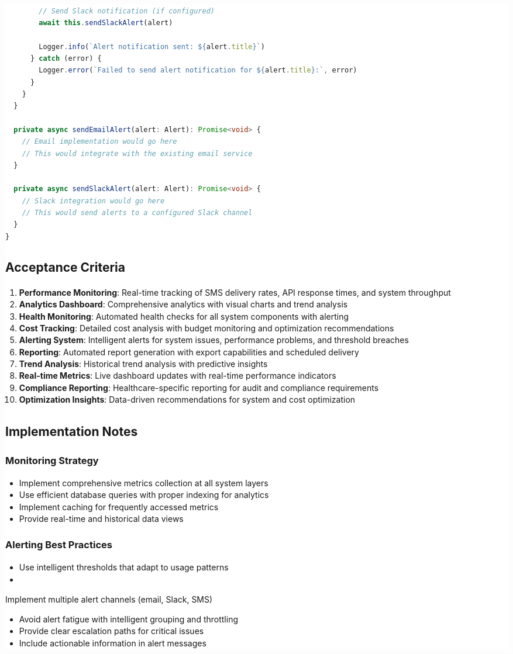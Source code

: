 ```typescript
        // Send Slack notification (if configured)
        await this.sendSlackAlert(alert)
        
        Logger.info(`Alert notification sent: ${alert.title}`)
      } catch (error) {
        Logger.error(`Failed to send alert notification for ${alert.title}:`, error)
      }
    }
  }

  private async sendEmailAlert(alert: Alert): Promise<void> {
    // Email implementation would go here
    // This would integrate with the existing email service
  }

  private async sendSlackAlert(alert: Alert): Promise<void> {
    // Slack integration would go here
    // This would send alerts to a configured Slack channel
  }
}
```

## Acceptance Criteria

1. **Performance Monitoring**: Real-time tracking of SMS delivery rates, API response times, and system throughput
2. **Analytics Dashboard**: Comprehensive analytics with visual charts and trend analysis
3. **Health Monitoring**: Automated health checks for all system components with alerting
4. **Cost Tracking**: Detailed cost analysis with budget monitoring and optimization recommendations
5. **Alerting System**: Intelligent alerts for system issues, performance problems, and threshold breaches
6. **Reporting**: Automated report generation with export capabilities and scheduled delivery
7. **Trend Analysis**: Historical trend analysis with predictive insights
8. **Real-time Metrics**: Live dashboard updates with real-time performance indicators
9. **Compliance Reporting**: Healthcare-specific reporting for audit and compliance requirements
10. **Optimization Insights**: Data-driven recommendations for system and cost optimization

## Implementation Notes

### Monitoring Strategy
- Implement comprehensive metrics collection at all system layers
- Use efficient database queries with proper indexing for analytics
- Implement caching for frequently accessed metrics
- Provide real-time and historical data views

### Alerting Best Practices
- Use intelligent thresholds that adapt to usage patterns
-
Implement multiple alert channels (email, Slack, SMS)
- Avoid alert fatigue with intelligent grouping and throttling
- Provide clear escalation paths for critical issues
- Include actionable information in alert messages
